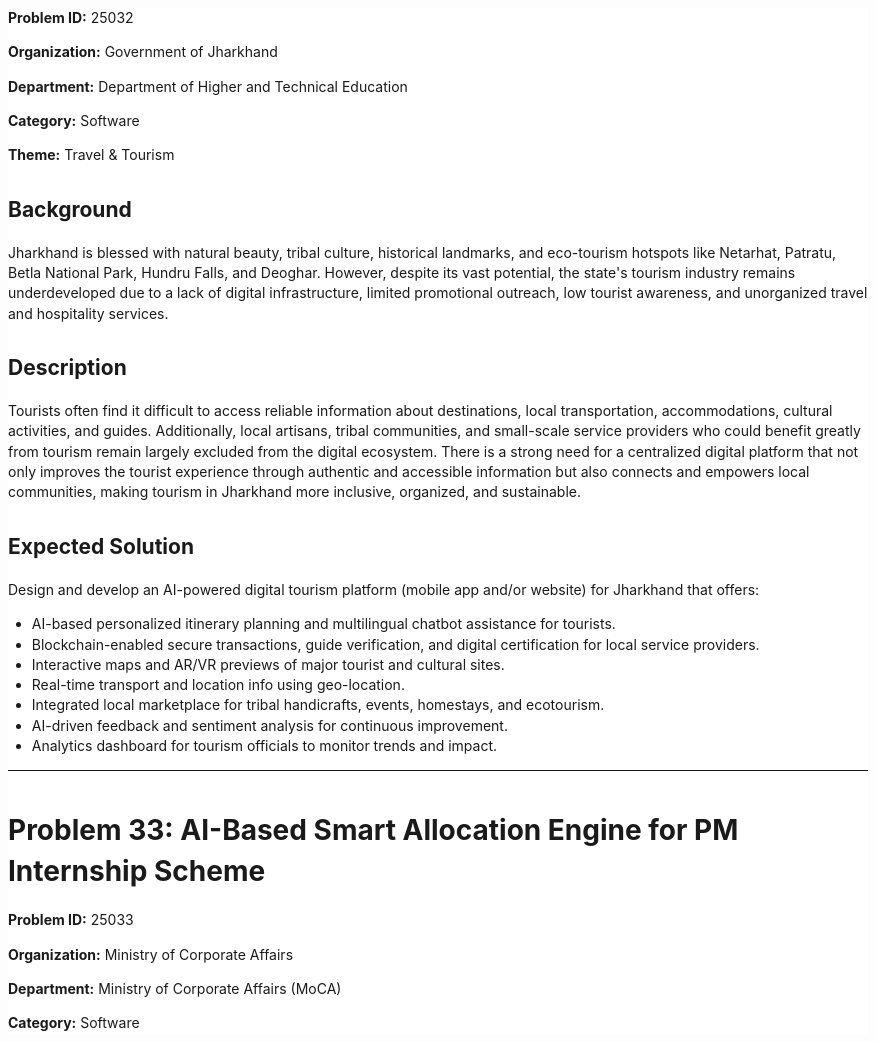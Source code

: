 **Problem ID:** 25032

**Organization:** Government of Jharkhand

**Department:** Department of Higher and Technical Education

**Category:** Software

**Theme:** Travel & Tourism

## Background

Jharkhand is blessed with natural beauty, tribal culture, historical landmarks, and eco-tourism hotspots like Netarhat, Patratu, Betla National Park, Hundru Falls, and Deoghar. However, despite its vast potential, the state's tourism industry remains underdeveloped due to a lack of digital infrastructure, limited promotional outreach, low tourist awareness, and unorganized travel and hospitality services.

## Description

Tourists often find it difficult to access reliable information about destinations, local transportation, accommodations, cultural activities, and guides. Additionally, local artisans, tribal communities, and small-scale service providers who could benefit greatly from tourism remain largely excluded from the digital ecosystem. There is a strong need for a centralized digital platform that not only improves the tourist experience through authentic and accessible information but also connects and empowers local communities, making tourism in Jharkhand more inclusive, organized, and sustainable.

## Expected Solution

Design and develop an AI-powered digital tourism platform (mobile app and/or website) for Jharkhand that offers:

- AI-based personalized itinerary planning and multilingual chatbot assistance for tourists.
- Blockchain-enabled secure transactions, guide verification, and digital certification for local service providers.
- Interactive maps and AR/VR previews of major tourist and cultural sites.
- Real-time transport and location info using geo-location.
- Integrated local marketplace for tribal handicrafts, events, homestays, and ecotourism.
- AI-driven feedback and sentiment analysis for continuous improvement.
- Analytics dashboard for tourism officials to monitor trends and impact.

---

# Problem 33: AI-Based Smart Allocation Engine for PM Internship Scheme

**Problem ID:** 25033

**Organization:** Ministry of Corporate Affairs

**Department:** Ministry of Corporate Affairs (MoCA)

**Category:** Software
